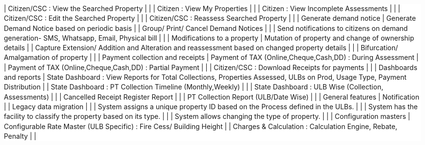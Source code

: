 | Citizen/CSC : View the Searched Property                                                        |                                                                                                                           |
| Citizen : View My Properties                                                                    |                                                                                                                           |
| Citizen : View Incomplete Assessments                                                           |                                                                                                                           |
| Citizen/CSC : Edit the Searched Property                                                        |                                                                                                                           |
| Citizen/CSC : Reassess Searched Property                                                        |                                                                                                                           |
| Generate demand notice                                                                          | Generate Demand Notice based on periodic basis                                                                            |
| Group/ Print/ Cancel Demand Notices                                                             |                                                                                                                           |
| Send notifications to citizens on demand generation- SMS, Whatsapp, Email, Physical bill        |                                                                                                                           |
| Modifications to a property                                                                     | Mutation of property and change of ownership details                                                                      |
| Capture Extension/ Addition and Alteration and reassessment based on changed property details   |                                                                                                                           |
| Bifurcation/ Amalgamation of property                                                           |                                                                                                                           |
| Payment collection and receipts                                                                 | Payment of TAX (Online,Cheque,Cash,DD) : During Assessment                                                                |
| Payment of TAX (Online,Cheque,Cash,DD) : Partial Payment                                        |                                                                                                                           |
| Citizen/CSC : Download Receipts for payments                                                    |                                                                                                                           |
| Dashboards and reports                                                                          | State Dashboard : View Reports for Total Collections, Properties Assessed, ULBs on Prod, Usage Type, Payment Distribution |
| State Dashboard : PT Collection Timeline (Monthly,Weekly)                                       |                                                                                                                           |
| State Dashboard : ULB Wise (Collection, Assessments)                                            |                                                                                                                           |
| Cancelled Receipt Register Report                                                               |                                                                                                                           |
| PT Collection Report (ULB/Date Wise)                                                            |                                                                                                                           |
| General features                                                                                | Notification                                                                                                              |
| Legacy data migration                                                                           |                                                                                                                           |
| System assigns a unique property ID based on the Process defined in the ULBs.                   |                                                                                                                           |
| System has the facility to classify the property based on its type.                             |                                                                                                                           |
| System allows changing the type of property.                                                    |                                                                                                                           |
| Configuration masters                                                                           | Configurable Rate Master (ULB Specific) : Fire Cess/ Building Height                                                      |
| Charges & Calculation : Calculation Engine, Rebate, Penalty                                     |                                                                                                                           |